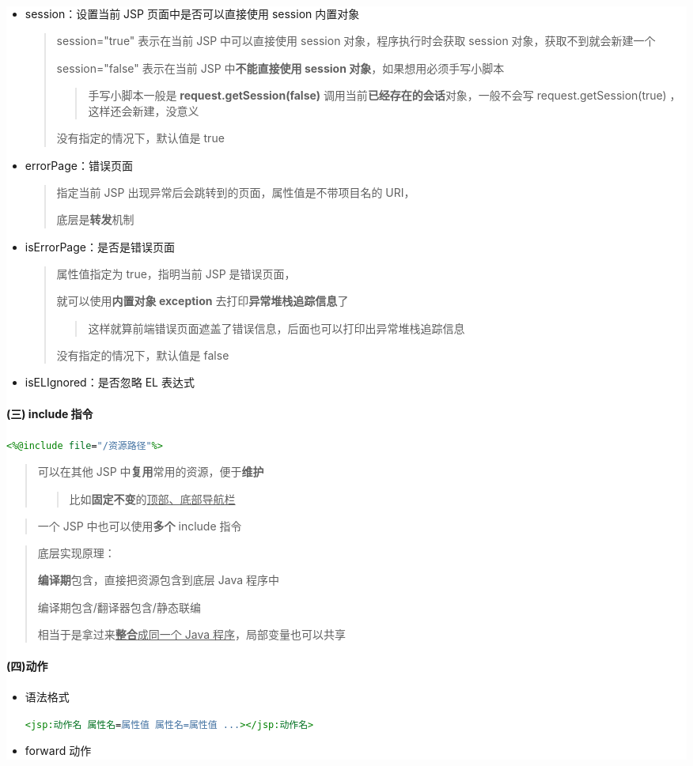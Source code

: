 - session：设置当前 JSP 页面中是否可以直接使用 session 内置对象

  > session="true" 表示在当前 JSP 中可以直接使用 session 对象，程序执行时会获取 session 对象，获取不到就会新建一个
  >
  > session="false" 表示在当前 JSP 中**不能直接使用 session 对象**，如果想用必须手写小脚本
  >
  > > 手写小脚本一般是 **request.getSession(false)** 调用当前**已经存在的会话**对象，一般不会写 request.getSession(true) ，这样还会新建，没意义
  >
  > 没有指定的情况下，默认值是 true

- errorPage：错误页面

  > 指定当前 JSP 出现异常后会跳转到的页面，属性值是不带项目名的 URI，
  >
  > 底层是**转发**机制

- isErrorPage：是否是错误页面

  > 属性值指定为 true，指明当前 JSP 是错误页面，
  >
  > 就可以使用**内置对象 exception** 去打印**异常堆栈追踪信息**了
  >
  > > 这样就算前端错误页面遮盖了错误信息，后面也可以打印出异常堆栈追踪信息
  >
  > 没有指定的情况下，默认值是 false

- isELIgnored：是否忽略 EL 表达式

#### (三) include 指令

```jsp
<%@include file="/资源路径"%>
```

> 可以在其他 JSP 中**复用**常用的资源，便于**维护**
>
> > 比如**固定不变**的<u>顶部、底部导航栏</u>

> 一个 JSP 中也可以使用**多个** include 指令

> 底层实现原理：
>
> **编译期**包含，直接把资源包含到底层 Java 程序中
>
> 编译期包含/翻译器包含/静态联编
>
> 相当于是拿过来<u>**整合**成同一个 Java 程序</u>，局部变量也可以共享

#### (四)动作

- 语法格式

  ```jsp
  <jsp:动作名 属性名=属性值 属性名=属性值 ...></jsp:动作名>
  ```

- forward 动作
